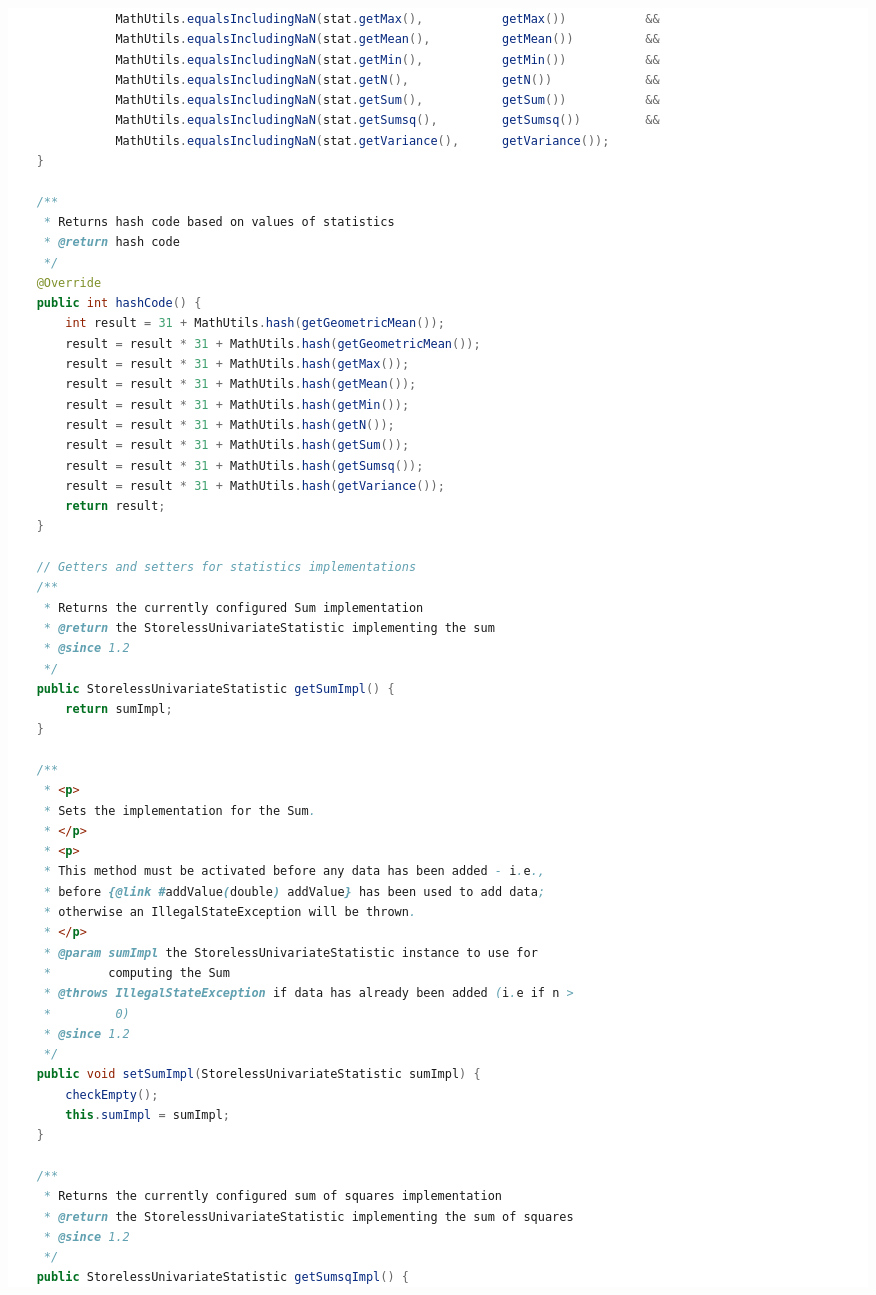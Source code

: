 ```java
               MathUtils.equalsIncludingNaN(stat.getMax(),           getMax())           &&
               MathUtils.equalsIncludingNaN(stat.getMean(),          getMean())          &&
               MathUtils.equalsIncludingNaN(stat.getMin(),           getMin())           &&
               MathUtils.equalsIncludingNaN(stat.getN(),             getN())             &&
               MathUtils.equalsIncludingNaN(stat.getSum(),           getSum())           &&
               MathUtils.equalsIncludingNaN(stat.getSumsq(),         getSumsq())         &&
               MathUtils.equalsIncludingNaN(stat.getVariance(),      getVariance());
    }

    /**
     * Returns hash code based on values of statistics
     * @return hash code
     */
    @Override
    public int hashCode() {
        int result = 31 + MathUtils.hash(getGeometricMean());
        result = result * 31 + MathUtils.hash(getGeometricMean());
        result = result * 31 + MathUtils.hash(getMax());
        result = result * 31 + MathUtils.hash(getMean());
        result = result * 31 + MathUtils.hash(getMin());
        result = result * 31 + MathUtils.hash(getN());
        result = result * 31 + MathUtils.hash(getSum());
        result = result * 31 + MathUtils.hash(getSumsq());
        result = result * 31 + MathUtils.hash(getVariance());
        return result;
    }

    // Getters and setters for statistics implementations
    /**
     * Returns the currently configured Sum implementation
     * @return the StorelessUnivariateStatistic implementing the sum
     * @since 1.2
     */
    public StorelessUnivariateStatistic getSumImpl() {
        return sumImpl;
    }

    /**
     * <p>
     * Sets the implementation for the Sum.
     * </p>
     * <p>
     * This method must be activated before any data has been added - i.e.,
     * before {@link #addValue(double) addValue} has been used to add data;
     * otherwise an IllegalStateException will be thrown.
     * </p>
     * @param sumImpl the StorelessUnivariateStatistic instance to use for
     *        computing the Sum
     * @throws IllegalStateException if data has already been added (i.e if n >
     *         0)
     * @since 1.2
     */
    public void setSumImpl(StorelessUnivariateStatistic sumImpl) {
        checkEmpty();
        this.sumImpl = sumImpl;
    }

    /**
     * Returns the currently configured sum of squares implementation
     * @return the StorelessUnivariateStatistic implementing the sum of squares
     * @since 1.2
     */
    public StorelessUnivariateStatistic getSumsqImpl() {
```